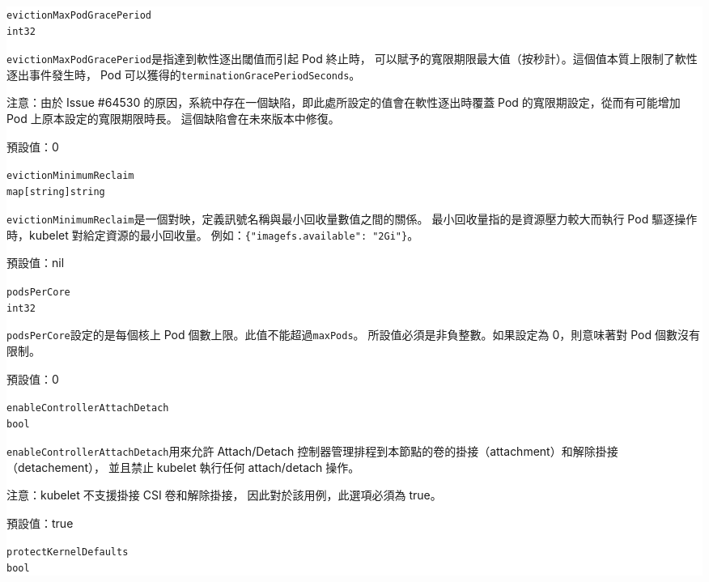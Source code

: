 <tr><td><code>evictionMaxPodGracePeriod</code><br/>
<code>int32</code>
</td>
<td>
   
   <p><code>evictionMaxPodGracePeriod</code>是指達到軟性逐出閾值而引起 Pod 終止時，
可以賦予的寬限期限最大值（按秒計）。這個值本質上限制了軟性逐出事件發生時，
Pod 可以獲得的<code>terminationGracePeriodSeconds</code>。</p>
   <p>注意：由於 Issue #64530 的原因，系統中存在一個缺陷，即此處所設定的值會在軟性逐出時覆蓋
Pod 的寬限期設定，從而有可能增加 Pod 上原本設定的寬限期限時長。
這個缺陷會在未來版本中修復。</p>
   <p>預設值：0</p>
</td>
</tr>

<tr><td><code>evictionMinimumReclaim</code><br/>
<code>map[string]string</code>
</td>
<td>
   
   <p><code>evictionMinimumReclaim</code>是一個對映，定義訊號名稱與最小回收量數值之間的關係。
最小回收量指的是資源壓力較大而執行 Pod 驅逐操作時，kubelet 對給定資源的最小回收量。
例如：<code>{&quot;imagefs.available&quot;: &quot;2Gi&quot;}</code>。</p>
   <p>預設值：nil</p>
</td>
</tr>

<tr><td><code>podsPerCore</code><br/>
<code>int32</code>
</td>
<td>
   
   <p><code>podsPerCore</code>設定的是每個核上 Pod 個數上限。此值不能超過<code>maxPods</code>。
所設值必須是非負整數。如果設定為 0，則意味著對 Pod 個數沒有限制。</p>
   <p>預設值：0</p>
</td>
</tr>

<tr><td><code>enableControllerAttachDetach</code><br/>
<code>bool</code>
</td>
<td>
   
   <p><code>enableControllerAttachDetach</code>用來允許 Attach/Detach
控制器管理排程到本節點的卷的掛接（attachment）和解除掛接（detachement），
並且禁止 kubelet 執行任何 attach/detach 操作。</p>
   <p>注意：kubelet 不支援掛接 CSI 卷和解除掛接，
因此對於該用例，此選項必須為 true。</p>
   <p>預設值：true</p>
</td>
</tr>

<tr><td><code>protectKernelDefaults</code><br/>
<code>bool</code>
</td>
<td>
   